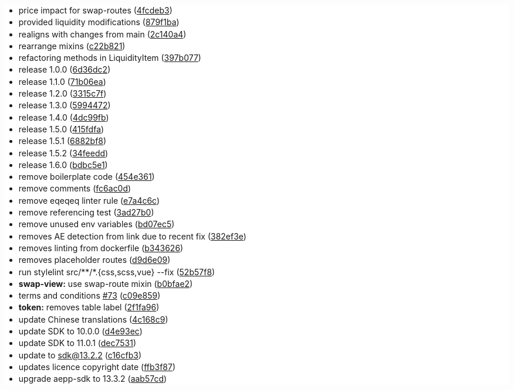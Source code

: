 * price impact for swap-routes ([4fcdeb3](https://github.com/unit214/superhero-dex-ui/commit/4fcdeb3670acd121437cd383ee07e456d8a00974))
* provided liquidity modifications ([879f1ba](https://github.com/unit214/superhero-dex-ui/commit/879f1ba72385bf0f8decc82dcde15ff5101b7f12))
* realigns with changes from main ([2c140a4](https://github.com/unit214/superhero-dex-ui/commit/2c140a491f083c45add4ddd5af420e6396572539))
* rearrange mixins ([c22b821](https://github.com/unit214/superhero-dex-ui/commit/c22b821390b9f457f61db56d4a6cf2223523c864))
* refactoring methods in LiquidityItem ([397b077](https://github.com/unit214/superhero-dex-ui/commit/397b0777bca4cd0be946d0d895dd2b1f6f434c20))
* release 1.0.0 ([6d36dc2](https://github.com/unit214/superhero-dex-ui/commit/6d36dc26fde8920aab5fd7a3bba00929f9dbe0ba))
* release 1.1.0 ([71b06ea](https://github.com/unit214/superhero-dex-ui/commit/71b06ea580dfe2b3ceff8c7a66a62ec1f3271b06))
* release 1.2.0 ([3315c7f](https://github.com/unit214/superhero-dex-ui/commit/3315c7f359880097fec68ddc3ee97fc9b465ccfd))
* release 1.3.0 ([5994472](https://github.com/unit214/superhero-dex-ui/commit/59944729f9ed2791c377018e0db6e8ea13476269))
* release 1.4.0 ([4dc99fb](https://github.com/unit214/superhero-dex-ui/commit/4dc99fb40d328d0732104fd82d41997f889f5a17))
* release 1.5.0 ([415fdfa](https://github.com/unit214/superhero-dex-ui/commit/415fdfad8b0f83abe78e8af14bdad3b502308a44))
* release 1.5.1 ([6882bf8](https://github.com/unit214/superhero-dex-ui/commit/6882bf8591341749be91bf55884b04c22270cb3a))
* release 1.5.2 ([34feedd](https://github.com/unit214/superhero-dex-ui/commit/34feeddc4c39d8455f534c0e833b4aded1573b87))
* release 1.6.0 ([bdbc5e1](https://github.com/unit214/superhero-dex-ui/commit/bdbc5e1e48babbfdb39ecfa46963dedc0fde4ca9))
* remove boilerplate code ([454e361](https://github.com/unit214/superhero-dex-ui/commit/454e36163891df0be4c592c775997285e2ee3d31))
* remove comments ([fc6ac0d](https://github.com/unit214/superhero-dex-ui/commit/fc6ac0d2a305e6a19f6e71df3a9c5c64f0e842cf))
* remove eqeqeq linter rule ([e7a4c6c](https://github.com/unit214/superhero-dex-ui/commit/e7a4c6c0daf1830b0b2b3ce20d2e46b6bf05003e))
* remove referencing test ([3ad27b0](https://github.com/unit214/superhero-dex-ui/commit/3ad27b0fa2fccc317f97f0076972ec6ddc5628b4))
* remove unused env variables ([bd07ec5](https://github.com/unit214/superhero-dex-ui/commit/bd07ec5a2b4896323c0c4a154f4779c27fb547a0))
* removes AE detection from link due to recent fix ([382ef3e](https://github.com/unit214/superhero-dex-ui/commit/382ef3e7047b1e1e2b6c8d8ed78f6a3314181031))
* removes linting from dockerfile ([b343626](https://github.com/unit214/superhero-dex-ui/commit/b343626957c670fe28e86615ad905cad53820741))
* removes placeholder routes ([d9d6e09](https://github.com/unit214/superhero-dex-ui/commit/d9d6e095654f86c42e065ddcf6db8bf98ef3dfba))
* run stylelint src/**/*.{css,scss,vue} --fix ([52b57f8](https://github.com/unit214/superhero-dex-ui/commit/52b57f8ad6a6bdf7c15a07fa85cde0a6f1ebd2ca))
* **swap-view:** use swap-route mixin ([b0bfae2](https://github.com/unit214/superhero-dex-ui/commit/b0bfae235e8d53f35f36a5cf662b6ecd0b7d2e60))
* terms and conditions [#73](https://github.com/unit214/superhero-dex-ui/issues/73) ([c09e859](https://github.com/unit214/superhero-dex-ui/commit/c09e8597adf753ce0a54c0a6bcb3d84d0bf88a78))
* **token:** removes table label ([2f1fa96](https://github.com/unit214/superhero-dex-ui/commit/2f1fa96364db0664e0d93308a5747009ee4ffb3b))
* update Chinese translations ([4c168c9](https://github.com/unit214/superhero-dex-ui/commit/4c168c96444dfea1d857ef2536b8ab6bf4451b54))
* update SDK to 10.0.0 ([d4e93ec](https://github.com/unit214/superhero-dex-ui/commit/d4e93ecbdf272cc564ace63fd21f20778add619c))
* update SDK to 11.0.1 ([dec7531](https://github.com/unit214/superhero-dex-ui/commit/dec7531a1c94274fa1f392f2ad13c79043137d2e))
* update to sdk@13.2.2 ([c16cfb3](https://github.com/unit214/superhero-dex-ui/commit/c16cfb358b2b75039169e405e4bf797f75f531cf))
* updates licence copyright date ([ffb3f87](https://github.com/unit214/superhero-dex-ui/commit/ffb3f87315fab80086c6c236fc9c03cbb00086bd))
* upgrade aepp-sdk to 13.3.2 ([aab57cd](https://github.com/unit214/superhero-dex-ui/commit/aab57cd932a82923c03b301cf7d9342e6b7e19cd))